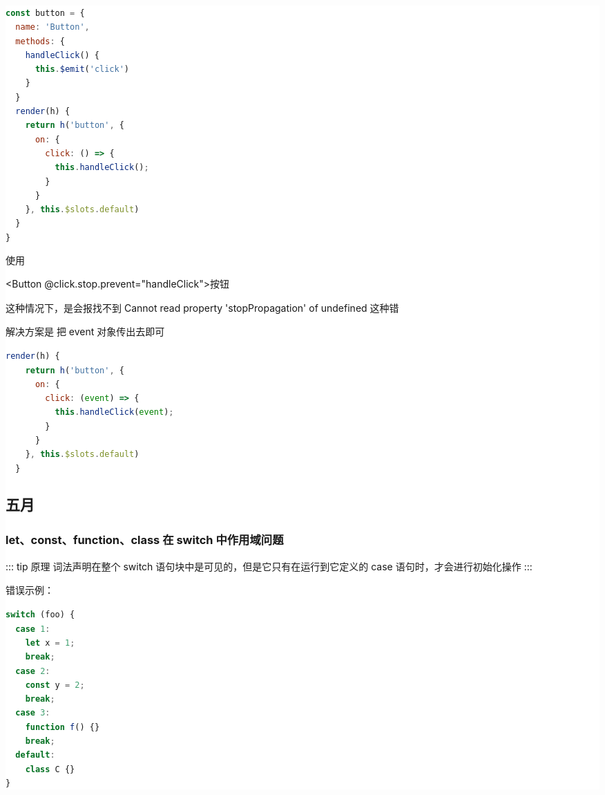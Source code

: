 ```js
const button = {
  name: 'Button',
  methods: {
    handleClick() {
      this.$emit('click')
    }
  }
  render(h) {
    return h('button', {
      on: {
        click: () => {
          this.handleClick();
        }
      }
    }, this.$slots.default)
  }
}
```

使用

<Button @click.stop.prevent="handleClick">按钮</Button>

这种情况下，是会报找不到 Cannot read property 'stopPropagation' of undefined 这种错

解决方案是 把 event 对象传出去即可

```js
render(h) {
    return h('button', {
      on: {
        click: (event) => {
          this.handleClick(event);
        }
      }
    }, this.$slots.default)
  }
```

## 五月

### let、const、function、class 在 switch 中作用域问题

::: tip 原理
词法声明在整个 switch 语句块中是可见的，但是它只有在运行到它定义的 case 语句时，才会进行初始化操作
:::

错误示例：

```js
switch (foo) {
  case 1:
    let x = 1;
    break;
  case 2:
    const y = 2;
    break;
  case 3:
    function f() {}
    break;
  default:
    class C {}
}
```
